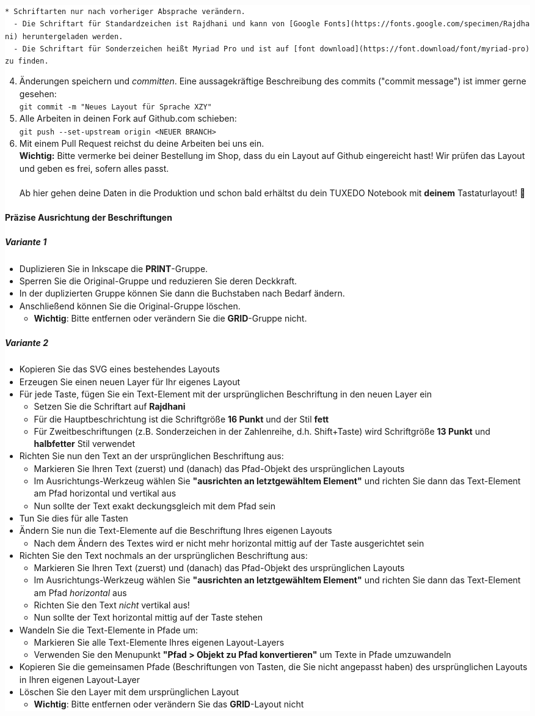     * Schriftarten nur nach vorheriger Absprache verändern.
      - Die Schriftart für Standardzeichen ist Rajdhani und kann von [Google Fonts](https://fonts.google.com/specimen/Rajdhani) heruntergeladen werden.
      - Die Schriftart für Sonderzeichen heißt Myriad Pro und ist auf [font download](https://font.download/font/myriad-pro) zu finden.
 4. Änderungen speichern und *committen*. Eine aussagekräftige Beschreibung des commits ("commit message") ist immer gerne gesehen: <br />
    `git commit -m "Neues Layout für Sprache XZY"` 
 5. Alle Arbeiten in deinen Fork auf Github.com schieben: <br />
    `git push --set-upstream origin <NEUER BRANCH>`
 6. Mit einem Pull Request reichst du deine Arbeiten bei uns ein.<br />
 **Wichtig:** Bitte vermerke bei deiner Bestellung im Shop, dass du ein Layout auf Github eingereicht hast! Wir prüfen das Layout und geben es frei, sofern alles passt. <br /><br />
 Ab hier gehen deine Daten in die Produktion und schon bald erhältst du dein TUXEDO Notebook mit **deinem** Tastaturlayout! 🎉

#### Präzise Ausrichtung der Beschriftungen

##### Variante 1

* Duplizieren Sie in Inkscape die **PRINT**-Gruppe.
* Sperren Sie die Original-Gruppe und reduzieren Sie deren Deckkraft.
* In der duplizierten Gruppe können Sie dann die Buchstaben nach Bedarf ändern.
* Anschließend können Sie die Original-Gruppe löschen.
  - **Wichtig**: Bitte entfernen oder verändern Sie die **GRID**-Gruppe nicht.

##### Variante 2

* Kopieren Sie das SVG eines bestehendes Layouts
* Erzeugen Sie einen neuen Layer für Ihr eigenes Layout
* Für jede Taste, fügen Sie ein Text-Element mit der ursprünglichen Beschriftung in den neuen Layer ein
  - Setzen Sie die Schriftart auf **Rajdhani**
  - Für die Hauptbeschrichtung ist die Schriftgröße **16 Punkt** und der Stil **fett**
  - Für Zweitbeschriftungen (z.B. Sonderzeichen in der Zahlenreihe, d.h. Shift+Taste) wird Schriftgröße **13 Punkt** und **halbfetter** Stil verwendet
* Richten Sie nun den Text an der ursprünglichen Beschriftung aus:
  - Markieren Sie Ihren Text (zuerst) und (danach) das Pfad-Objekt des ursprünglichen Layouts
  - Im Ausrichtungs-Werkzeug wählen Sie **"ausrichten an letztgewähltem Element"** und richten Sie dann das Text-Element am Pfad horizontal und vertikal aus
  - Nun sollte der Text exakt deckungsgleich mit dem Pfad sein
* Tun Sie dies für alle Tasten
* Ändern Sie nun die Text-Elemente auf die Beschriftung Ihres eigenen Layouts
  - Nach dem Ändern des Textes wird er nicht mehr horizontal mittig auf der Taste ausgerichtet sein
* Richten Sie den Text nochmals an der ursprünglichen Beschriftung aus:
  - Markieren Sie Ihren Text (zuerst) und (danach) das Pfad-Objekt des ursprünglichen Layouts
  - Im Ausrichtungs-Werkzeug wählen Sie **"ausrichten an letztgewähltem Element"** und richten Sie dann das Text-Element am Pfad *horizontal* aus
  - Richten Sie den Text *nicht* vertikal aus!
  - Nun sollte der Text horizontal mittig auf der Taste stehen
* Wandeln Sie die Text-Elemente in Pfade um:
  - Markieren Sie alle Text-Elemente Ihres eigenen Layout-Layers
  - Verwenden Sie den Menupunkt **"Pfad > Objekt zu Pfad konvertieren"** um Texte in Pfade umzuwandeln
* Kopieren Sie die gemeinsamen Pfade (Beschriftungen von Tasten, die Sie nicht angepasst haben) des ursprünglichen Layouts in Ihren eigenen Layout-Layer
* Löschen Sie den Layer mit dem ursprünglichen Layout
  - **Wichtig**: Bitte entfernen oder verändern Sie das **GRID**-Layout nicht
